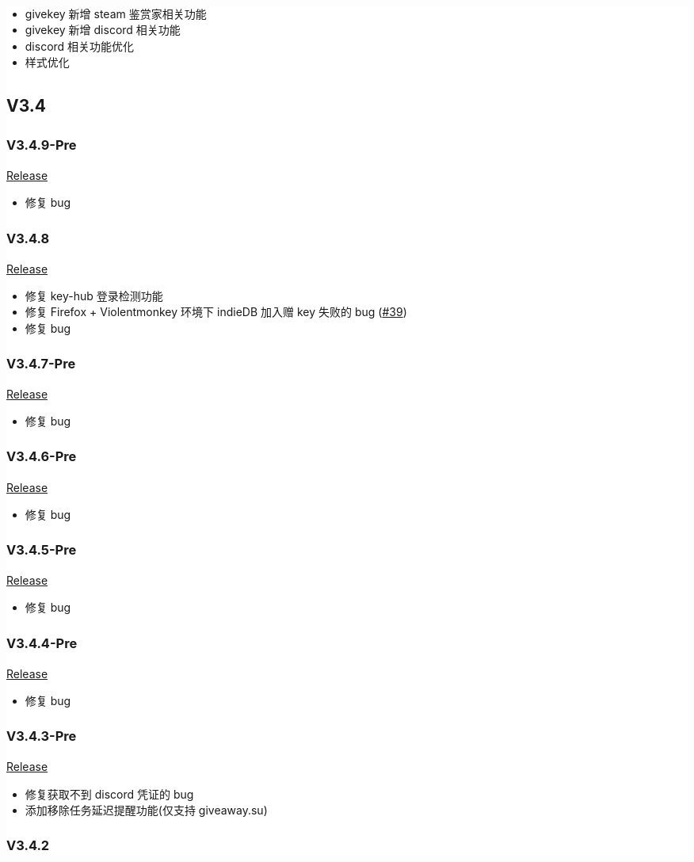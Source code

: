 - givekey 新增 steam 鉴赏家相关功能
- givekey 新增 discord 相关功能
- discord 相关功能优化
- 样式优化

## V3.4

### V3.4.9-Pre

[Release](https://github.com/HCLonely/auto-task/releases/tag/3.4.9)

- 修复 bug

### V3.4.8

[Release](https://github.com/HCLonely/auto-task/releases/tag/3.4.8)

- 修复 key-hub 登录检测功能
- 修复 Firefox + Violentmonkey 环境下 indieDB 加入赠 key 失败的 bug ([#39](https://github.com/HCLonely/auto-task/issues/39))
- 修复 bug

### V3.4.7-Pre

[Release](https://github.com/HCLonely/auto-task/releases/tag/3.4.7)

- 修复 bug

### V3.4.6-Pre

[Release](https://github.com/HCLonely/auto-task/releases/tag/3.4.6)

- 修复 bug

### V3.4.5-Pre

[Release](https://github.com/HCLonely/auto-task/releases/tag/3.4.5)

- 修复 bug

### V3.4.4-Pre

[Release](https://github.com/HCLonely/auto-task/releases/tag/3.4.4)

- 修复 bug

### V3.4.3-Pre

[Release](https://github.com/HCLonely/auto-task/releases/tag/3.4.3)

- 修复获取不到 discord 凭证的 bug
- 添加移除任务延迟提醒功能(仅支持 giveaway.su)

### V3.4.2
